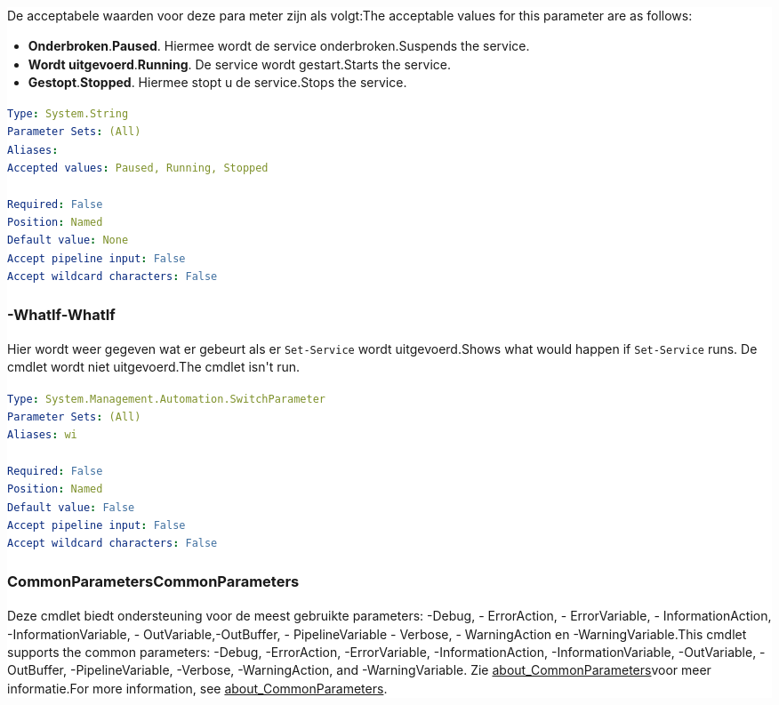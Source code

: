 <span data-ttu-id="a9453-189">De acceptabele waarden voor deze para meter zijn als volgt:</span><span class="sxs-lookup"><span data-stu-id="a9453-189">The acceptable values for this parameter are as follows:</span></span>

- <span data-ttu-id="a9453-190">**Onderbroken**.</span><span class="sxs-lookup"><span data-stu-id="a9453-190">**Paused**.</span></span> <span data-ttu-id="a9453-191">Hiermee wordt de service onderbroken.</span><span class="sxs-lookup"><span data-stu-id="a9453-191">Suspends the service.</span></span>
- <span data-ttu-id="a9453-192">**Wordt uitgevoerd**.</span><span class="sxs-lookup"><span data-stu-id="a9453-192">**Running**.</span></span> <span data-ttu-id="a9453-193">De service wordt gestart.</span><span class="sxs-lookup"><span data-stu-id="a9453-193">Starts the service.</span></span>
- <span data-ttu-id="a9453-194">**Gestopt**.</span><span class="sxs-lookup"><span data-stu-id="a9453-194">**Stopped**.</span></span> <span data-ttu-id="a9453-195">Hiermee stopt u de service.</span><span class="sxs-lookup"><span data-stu-id="a9453-195">Stops the service.</span></span>

```yaml
Type: System.String
Parameter Sets: (All)
Aliases:
Accepted values: Paused, Running, Stopped

Required: False
Position: Named
Default value: None
Accept pipeline input: False
Accept wildcard characters: False
```

### <span data-ttu-id="a9453-196">-WhatIf</span><span class="sxs-lookup"><span data-stu-id="a9453-196">-WhatIf</span></span>

<span data-ttu-id="a9453-197">Hier wordt weer gegeven wat er gebeurt als er `Set-Service` wordt uitgevoerd.</span><span class="sxs-lookup"><span data-stu-id="a9453-197">Shows what would happen if `Set-Service` runs.</span></span> <span data-ttu-id="a9453-198">De cmdlet wordt niet uitgevoerd.</span><span class="sxs-lookup"><span data-stu-id="a9453-198">The cmdlet isn't run.</span></span>

```yaml
Type: System.Management.Automation.SwitchParameter
Parameter Sets: (All)
Aliases: wi

Required: False
Position: Named
Default value: False
Accept pipeline input: False
Accept wildcard characters: False
```

### <span data-ttu-id="a9453-199">CommonParameters</span><span class="sxs-lookup"><span data-stu-id="a9453-199">CommonParameters</span></span>

<span data-ttu-id="a9453-200">Deze cmdlet biedt ondersteuning voor de meest gebruikte parameters: -Debug, - ErrorAction, - ErrorVariable, - InformationAction, -InformationVariable, - OutVariable,-OutBuffer, - PipelineVariable - Verbose, - WarningAction en -WarningVariable.</span><span class="sxs-lookup"><span data-stu-id="a9453-200">This cmdlet supports the common parameters: -Debug, -ErrorAction, -ErrorVariable, -InformationAction, -InformationVariable, -OutVariable, -OutBuffer, -PipelineVariable, -Verbose, -WarningAction, and -WarningVariable.</span></span> <span data-ttu-id="a9453-201">Zie [about_CommonParameters](https://go.microsoft.com/fwlink/?LinkID=113216)voor meer informatie.</span><span class="sxs-lookup"><span data-stu-id="a9453-201">For more information, see [about_CommonParameters](https://go.microsoft.com/fwlink/?LinkID=113216).</span></span>

